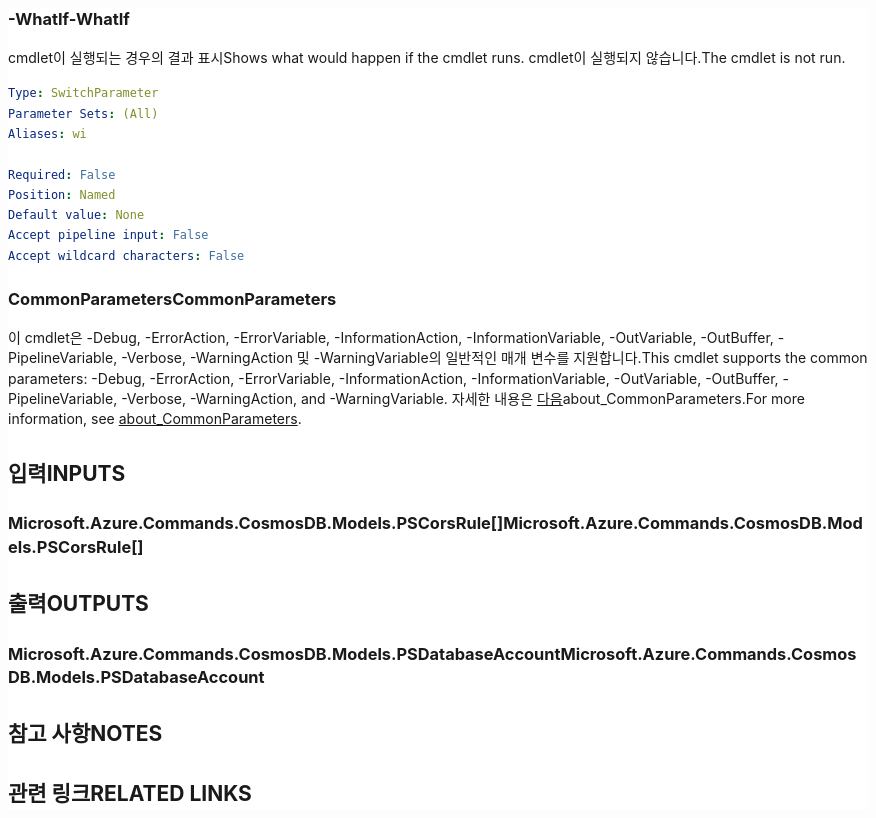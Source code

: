 ### <span data-ttu-id="b900d-173">-WhatIf</span><span class="sxs-lookup"><span data-stu-id="b900d-173">-WhatIf</span></span>
<span data-ttu-id="b900d-174">cmdlet이 실행되는 경우의 결과 표시</span><span class="sxs-lookup"><span data-stu-id="b900d-174">Shows what would happen if the cmdlet runs.</span></span>
<span data-ttu-id="b900d-175">cmdlet이 실행되지 않습니다.</span><span class="sxs-lookup"><span data-stu-id="b900d-175">The cmdlet is not run.</span></span>

```yaml
Type: SwitchParameter
Parameter Sets: (All)
Aliases: wi

Required: False
Position: Named
Default value: None
Accept pipeline input: False
Accept wildcard characters: False
```

### <span data-ttu-id="b900d-176">CommonParameters</span><span class="sxs-lookup"><span data-stu-id="b900d-176">CommonParameters</span></span>
<span data-ttu-id="b900d-177">이 cmdlet은 -Debug, -ErrorAction, -ErrorVariable, -InformationAction, -InformationVariable, -OutVariable, -OutBuffer, -PipelineVariable, -Verbose, -WarningAction 및 -WarningVariable의 일반적인 매개 변수를 지원합니다.</span><span class="sxs-lookup"><span data-stu-id="b900d-177">This cmdlet supports the common parameters: -Debug, -ErrorAction, -ErrorVariable, -InformationAction, -InformationVariable, -OutVariable, -OutBuffer, -PipelineVariable, -Verbose, -WarningAction, and -WarningVariable.</span></span> <span data-ttu-id="b900d-178">자세한 내용은 [다음](http://go.microsoft.com/fwlink/?LinkID=113216)about_CommonParameters.</span><span class="sxs-lookup"><span data-stu-id="b900d-178">For more information, see [about_CommonParameters](http://go.microsoft.com/fwlink/?LinkID=113216).</span></span>

## <span data-ttu-id="b900d-179">입력</span><span class="sxs-lookup"><span data-stu-id="b900d-179">INPUTS</span></span>

### <span data-ttu-id="b900d-180">Microsoft.Azure.Commands.CosmosDB.Models.PSCorsRule[]</span><span class="sxs-lookup"><span data-stu-id="b900d-180">Microsoft.Azure.Commands.CosmosDB.Models.PSCorsRule[]</span></span>

## <span data-ttu-id="b900d-181">출력</span><span class="sxs-lookup"><span data-stu-id="b900d-181">OUTPUTS</span></span>

### <span data-ttu-id="b900d-182">Microsoft.Azure.Commands.CosmosDB.Models.PSDatabaseAccount</span><span class="sxs-lookup"><span data-stu-id="b900d-182">Microsoft.Azure.Commands.CosmosDB.Models.PSDatabaseAccount</span></span>

## <span data-ttu-id="b900d-183">참고 사항</span><span class="sxs-lookup"><span data-stu-id="b900d-183">NOTES</span></span>

## <span data-ttu-id="b900d-184">관련 링크</span><span class="sxs-lookup"><span data-stu-id="b900d-184">RELATED LINKS</span></span>
